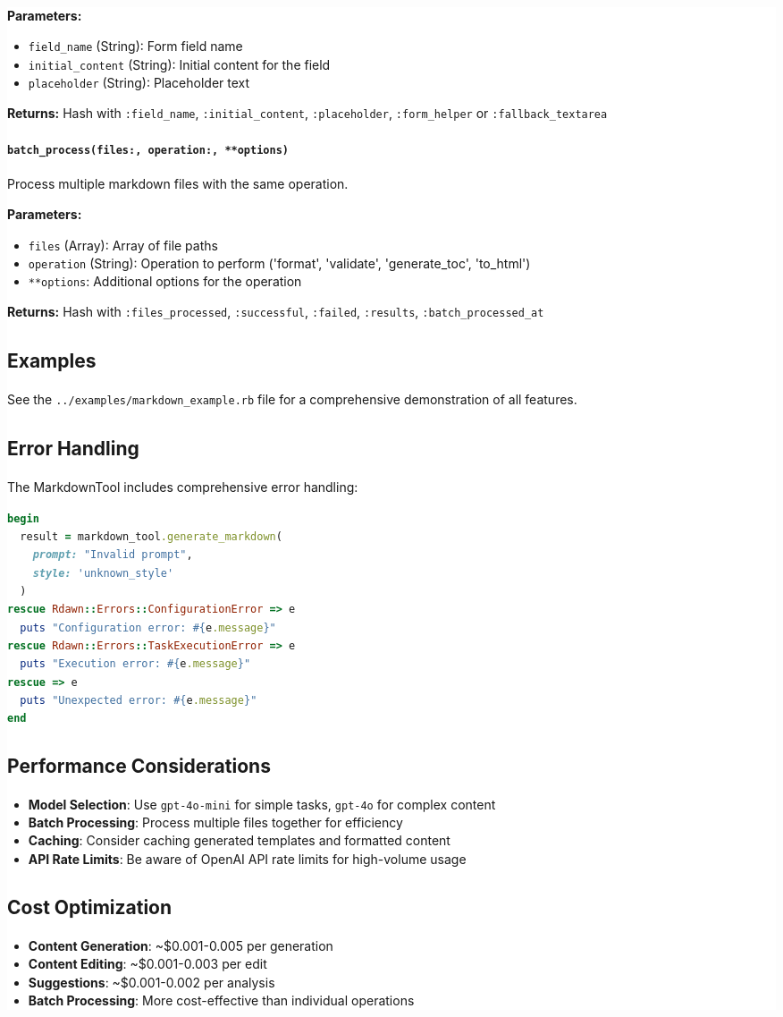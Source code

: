 **Parameters:**
- `field_name` (String): Form field name
- `initial_content` (String): Initial content for the field
- `placeholder` (String): Placeholder text

**Returns:** Hash with `:field_name`, `:initial_content`, `:placeholder`, `:form_helper` or `:fallback_textarea`

#### `batch_process(files:, operation:, **options)`
Process multiple markdown files with the same operation.

**Parameters:**
- `files` (Array): Array of file paths
- `operation` (String): Operation to perform ('format', 'validate', 'generate_toc', 'to_html')
- `**options`: Additional options for the operation

**Returns:** Hash with `:files_processed`, `:successful`, `:failed`, `:results`, `:batch_processed_at`

## Examples

See the `../examples/markdown_example.rb` file for a comprehensive demonstration of all features.

## Error Handling

The MarkdownTool includes comprehensive error handling:

```ruby
begin
  result = markdown_tool.generate_markdown(
    prompt: "Invalid prompt",
    style: 'unknown_style'
  )
rescue Rdawn::Errors::ConfigurationError => e
  puts "Configuration error: #{e.message}"
rescue Rdawn::Errors::TaskExecutionError => e
  puts "Execution error: #{e.message}"
rescue => e
  puts "Unexpected error: #{e.message}"
end
```

## Performance Considerations

- **Model Selection**: Use `gpt-4o-mini` for simple tasks, `gpt-4o` for complex content
- **Batch Processing**: Process multiple files together for efficiency
- **Caching**: Consider caching generated templates and formatted content
- **API Rate Limits**: Be aware of OpenAI API rate limits for high-volume usage

## Cost Optimization

- **Content Generation**: ~$0.001-0.005 per generation
- **Content Editing**: ~$0.001-0.003 per edit
- **Suggestions**: ~$0.001-0.002 per analysis
- **Batch Processing**: More cost-effective than individual operations
